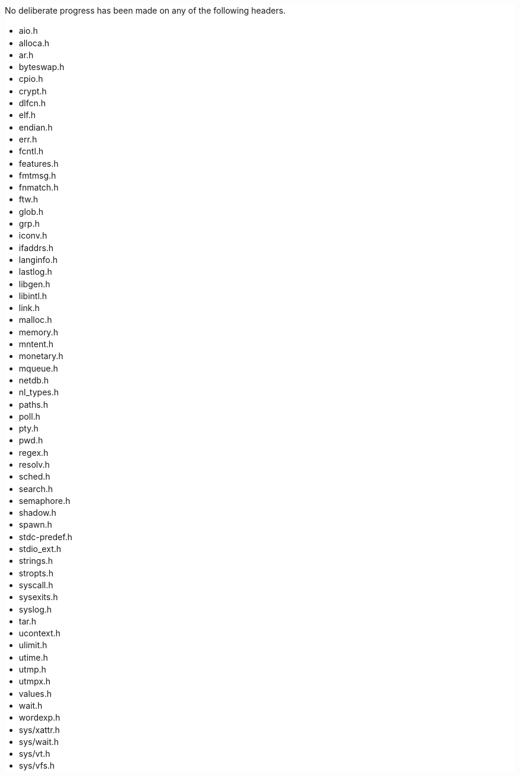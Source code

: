 No deliberate progress has been made on any of the following headers.

- aio.h
- alloca.h
- ar.h
- byteswap.h
- cpio.h
- crypt.h
- dlfcn.h
- elf.h
- endian.h
- err.h
- fcntl.h
- features.h
- fmtmsg.h
- fnmatch.h
- ftw.h
- glob.h
- grp.h
- iconv.h
- ifaddrs.h
- langinfo.h
- lastlog.h
- libgen.h
- libintl.h
- link.h
- malloc.h
- memory.h
- mntent.h
- monetary.h
- mqueue.h
- netdb.h
- nl_types.h
- paths.h
- poll.h
- pty.h
- pwd.h
- regex.h
- resolv.h
- sched.h
- search.h
- semaphore.h
- shadow.h
- spawn.h
- stdc-predef.h
- stdio_ext.h
- strings.h
- stropts.h
- syscall.h
- sysexits.h
- syslog.h
- tar.h
- ucontext.h
- ulimit.h
- utime.h
- utmp.h
- utmpx.h
- values.h
- wait.h
- wordexp.h
- sys/xattr.h
- sys/wait.h
- sys/vt.h
- sys/vfs.h